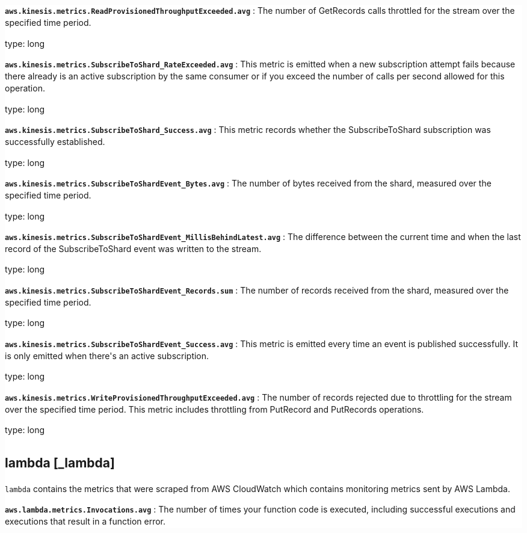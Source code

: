 **`aws.kinesis.metrics.ReadProvisionedThroughputExceeded.avg`**
:   The number of GetRecords calls throttled for the stream over the specified time period.

type: long


**`aws.kinesis.metrics.SubscribeToShard_RateExceeded.avg`**
:   This metric is emitted when a new subscription attempt fails because there already is an active subscription by the same consumer or if you exceed the number of calls per second allowed for this operation.

type: long


**`aws.kinesis.metrics.SubscribeToShard_Success.avg`**
:   This metric records whether the SubscribeToShard subscription was successfully established.

type: long


**`aws.kinesis.metrics.SubscribeToShardEvent_Bytes.avg`**
:   The number of bytes received from the shard, measured over the specified time period.

type: long


**`aws.kinesis.metrics.SubscribeToShardEvent_MillisBehindLatest.avg`**
:   The difference between the current time and when the last record of the SubscribeToShard event was written to the stream.

type: long


**`aws.kinesis.metrics.SubscribeToShardEvent_Records.sum`**
:   The number of records received from the shard, measured over the specified time period.

type: long


**`aws.kinesis.metrics.SubscribeToShardEvent_Success.avg`**
:   This metric is emitted every time an event is published successfully. It is only emitted when there's an active subscription.

type: long


**`aws.kinesis.metrics.WriteProvisionedThroughputExceeded.avg`**
:   The number of records rejected due to throttling for the stream over the specified time period. This metric includes throttling from PutRecord and PutRecords operations.

type: long


## lambda [_lambda]

`lambda` contains the metrics that were scraped from AWS CloudWatch which contains monitoring metrics sent by AWS Lambda.

**`aws.lambda.metrics.Invocations.avg`**
:   The number of times your function code is executed, including successful executions and executions that result in a function error.
